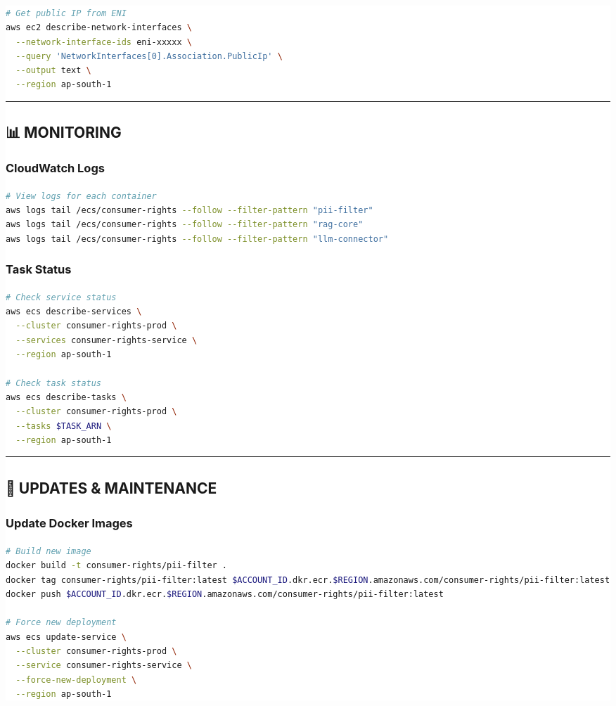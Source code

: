 ```bash
# Get public IP from ENI
aws ec2 describe-network-interfaces \
  --network-interface-ids eni-xxxxx \
  --query 'NetworkInterfaces[0].Association.PublicIp' \
  --output text \
  --region ap-south-1
```

---

## 📊 MONITORING

### CloudWatch Logs

```bash
# View logs for each container
aws logs tail /ecs/consumer-rights --follow --filter-pattern "pii-filter"
aws logs tail /ecs/consumer-rights --follow --filter-pattern "rag-core"
aws logs tail /ecs/consumer-rights --follow --filter-pattern "llm-connector"
```

### Task Status

```bash
# Check service status
aws ecs describe-services \
  --cluster consumer-rights-prod \
  --services consumer-rights-service \
  --region ap-south-1

# Check task status
aws ecs describe-tasks \
  --cluster consumer-rights-prod \
  --tasks $TASK_ARN \
  --region ap-south-1
```

---

## 🔄 UPDATES & MAINTENANCE

### Update Docker Images

```bash
# Build new image
docker build -t consumer-rights/pii-filter .
docker tag consumer-rights/pii-filter:latest $ACCOUNT_ID.dkr.ecr.$REGION.amazonaws.com/consumer-rights/pii-filter:latest
docker push $ACCOUNT_ID.dkr.ecr.$REGION.amazonaws.com/consumer-rights/pii-filter:latest

# Force new deployment
aws ecs update-service \
  --cluster consumer-rights-prod \
  --service consumer-rights-service \
  --force-new-deployment \
  --region ap-south-1
```
